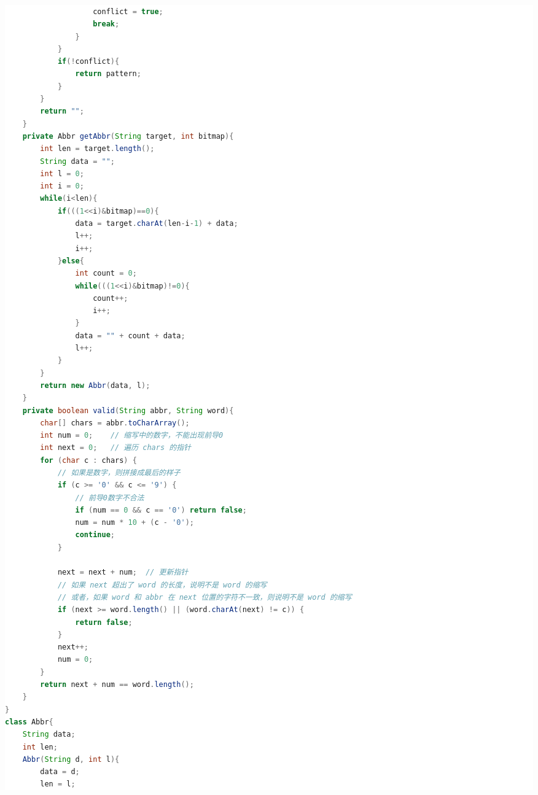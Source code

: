 ```java
                    conflict = true;
                    break;
                }
            }
            if(!conflict){
                return pattern;
            }
        }
        return "";
    }
    private Abbr getAbbr(String target, int bitmap){
        int len = target.length();
        String data = "";
        int l = 0;
        int i = 0;
        while(i<len){
            if(((1<<i)&bitmap)==0){
                data = target.charAt(len-i-1) + data;
                l++;
                i++;
            }else{
                int count = 0;
                while(((1<<i)&bitmap)!=0){
                    count++;
                    i++;
                }
                data = "" + count + data;
                l++;
            }
        }
        return new Abbr(data, l);
    }
    private boolean valid(String abbr, String word){
        char[] chars = abbr.toCharArray();
        int num = 0;    // 缩写中的数字，不能出现前导0
        int next = 0;   // 遍历 chars 的指针
        for (char c : chars) {
            // 如果是数字，则拼接成最后的样子
            if (c >= '0' && c <= '9') {
                // 前导0数字不合法
                if (num == 0 && c == '0') return false;
                num = num * 10 + (c - '0');
                continue;
            }

            next = next + num;  // 更新指针
            // 如果 next 超出了 word 的长度，说明不是 word 的缩写
            // 或者，如果 word 和 abbr 在 next 位置的字符不一致，则说明不是 word 的缩写
            if (next >= word.length() || (word.charAt(next) != c)) {
                return false;
            }
            next++;
            num = 0;
        }
        return next + num == word.length();
    }
}
class Abbr{
    String data;
    int len;
    Abbr(String d, int l){
        data = d;
        len = l;
```
